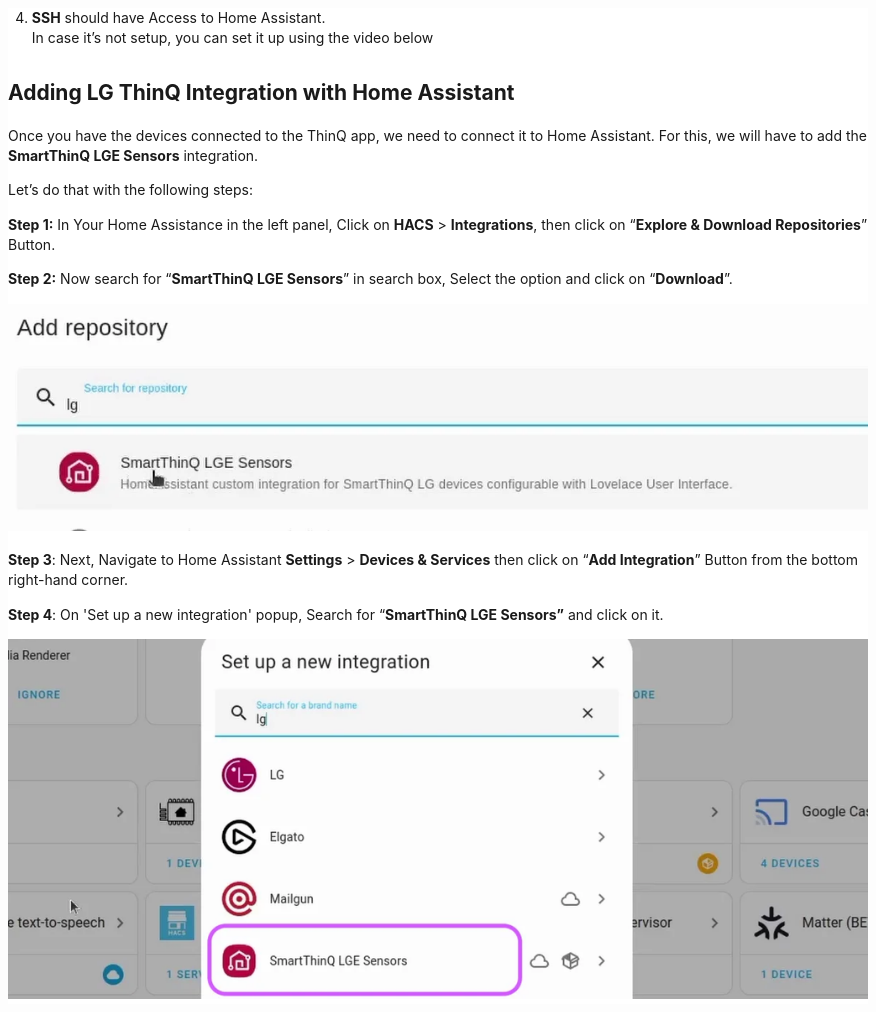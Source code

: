 4.  **SSH** should have Access to Home Assistant.  
    In case it’s not setup, you can set it up using the video below

<div className="md:w-1/2"> 
                      <iframe
                        id="video"
                        className="w-full aspect-video"
                        src="https://www.youtube.com/embed/dAmGYrKDpZE"
                        frameBorder="0"
                        allow="accelerometer; autoplay; clipboard-write; encrypted-media; gyroscope; picture-in-picture"
                        allowFullScreen
                      ></iframe>
</div>

## Adding LG ThinQ Integration with Home Assistant

Once you have the devices connected to the ThinQ app, we need to connect it to Home Assistant.
For this, we will have to add the  **SmartThinQ LGE Sensors**  integration.

Let’s do that with the following steps:

**Step 1:**  In Your Home Assistance  in the left panel,  Click on  **HACS** > **Integrations**, then click on “**Explore & Download Repositories**” Button.

**Step 2:**  Now search for “**SmartThinQ LGE Sensors**” in search box, Select the option and click on “**Download**”.

![lg-washer](/static/images/2023/lg-washer-card/1.webp)

**Step 3**: Next, Navigate to  Home Assistant  **Settings** > **Devices & Services** then click on “**Add Integration**” Button from the bottom right-hand corner.

**Step 4**: On 'Set up a new integration' popup, Search for “**SmartThinQ LGE Sensors”** and click on it.

![lg-washer](/static/images/2023/lg-washer-card/2.webp)
